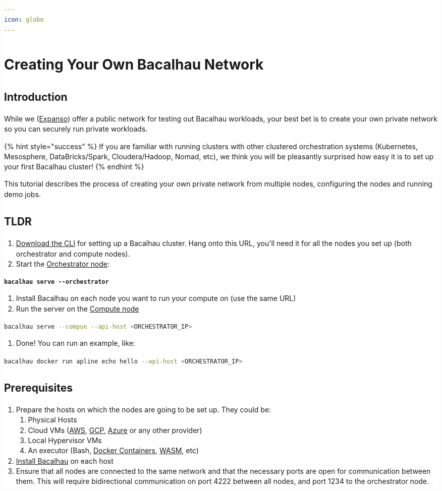 ```yaml
---
icon: globe
---
```


# Creating Your Own Bacalhau Network

## Introduction

While we ([Expanso](https://expanso.io)) offer a public network for testing out Bacalhau workloads, your best bet is to  create your own private network so you can securely run private workloads.

{% hint style="success" %}
If you are familiar with running clusters with other clustered orchestration systems (Kubernetes, Mesosphere, DataBricks/Spark, Cloudera/Hadoop, Nomad, etc), we think you will be pleasantly surprised how easy it is to set up your first Bacalhau cluster!
{% endhint %}

This tutorial describes the process of creating your own private network from multiple nodes, configuring the nodes and running demo jobs.​

## TLDR

1. [Download the CLI](https://www.expanso.io/sign-up/) for setting up a Bacalhau cluster. Hang onto this URL, you'll need it for all the nodes you set up (both orchestrator and compute nodes).
2. Start the [Orchestrator node](./#start-initial-requester-node):&#x20;

<pre class="language-bash"><code class="lang-bash"><strong>bacalhau serve --orchestrator 
</strong></code></pre>

1. Install Bacalhau on each node you want to run your compute on (use the same URL)
2. Run the server on the [Compute node](./#create-and-connect-compute-node)

```bash
bacalhau serve --compue --api-host <ORCHESTRATOR_IP>
```

1. Done! You can run an example, like:

```bash
bacalhau docker run apline echo hello --api-host <ORCHESTRATOR_IP>
```

## Prerequisites

1. Prepare the hosts on which the nodes are going to be set up. They could be:
   1. Physical Hosts
   2. Cloud VMs ([AWS](https://aws.amazon.com/ec2/), [GCP](https://cloud.google.com/products/compute), [Azure](https://azure.microsoft.com/en-us/products/virtual-machines) or any other provider)
   3. Local Hypervisor VMs
   4. An executor (Bash, [Docker Containers](../../setting-up/running-node/quick-start-docker.md), [WASM](https://webassembly.org/), etc)&#x20;
2. [Install Bacalhau](../installation/) on each host
3. Ensure that all nodes are connected to the same network and that the necessary ports are open for communication between them. This will require bidirectional communication on port 4222 between all nodes, and port 1234 to the orchestrator node.
